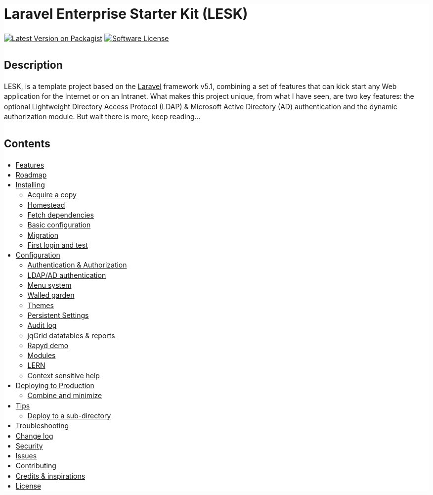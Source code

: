 # Laravel Enterprise Starter Kit (LESK)

[![Latest Version on Packagist][ico-version]][link-packagist]
[![Software License][ico-license]](LICENSE.md)

## Description
LESK, is a template project based on the [Laravel](http://laravel.com/) framework v5.1, combining a set of features 
that can kick start any Web application for the Internet or on an Intranet. What makes this project unique, from what
I have seen, are two key features: the optional Lightweight Directory Access Protocol (LDAP) & Microsoft Active 
Directory (AD) authentication and the dynamic authorization module. But wait there is more, keep reading...

## Contents
- [Features](#features)
- [Roadmap](#roadmap)
- [Installing](#installing)
    - [Acquire a copy](#acquire-a-copy)
    - [Homestead](#homestead-optional)
    - [Fetch dependencies](#fetch-dependencies)
    - [Basic configuration](#basic-configuration)
    - [Migration](#migration)
    - [First login and test](#first-login-and-test)
- [Configuration](#configuration)
    - [Authentication & Authorization](#authentication--authorization)
    - [LDAP/AD authentication](#ldapad-authentication)
    - [Menu system](#menu-system)
    - [Walled garden](#walled-garden)
    - [Themes](#themes)
    - [Persistent Settings](#persistent-settings)
    - [Audit log](#audit-log)
    - [jqGrid datatables & reports](#jqgrid-datatables--reports)
    - [Rapyd demo](#rapyd-demo)
    - [Modules](#modules)
    - [LERN](#lern)
    - [Context sensitive help](#context-sensitive-help)
- [Deploying to Production](#deploying-to-production)
    - [Combine and minimize](#combine-and-minimize)
- [Tips](#tips)
    - [Deploy to a sub-directory](#deploy-to-a-sub-directory)
- [Troubleshooting](#troubleshooting)
- [Change log](#change-log)
- [Security](#security)
- [Issues](#issues)
- [Contributing](#contributing)
- [Credits & inspirations](#credits--inspirations)
- [License](#license)


[ico-version]: https://img.shields.io/badge/packagist-v0.1.0-orange.svg
[ico-license]: https://img.shields.io/badge/licence-GPLv3-brightgreen.svg
[link-packagist]: https://packagist.org/packages/sroutier/laravel-enterprise-starter-kit